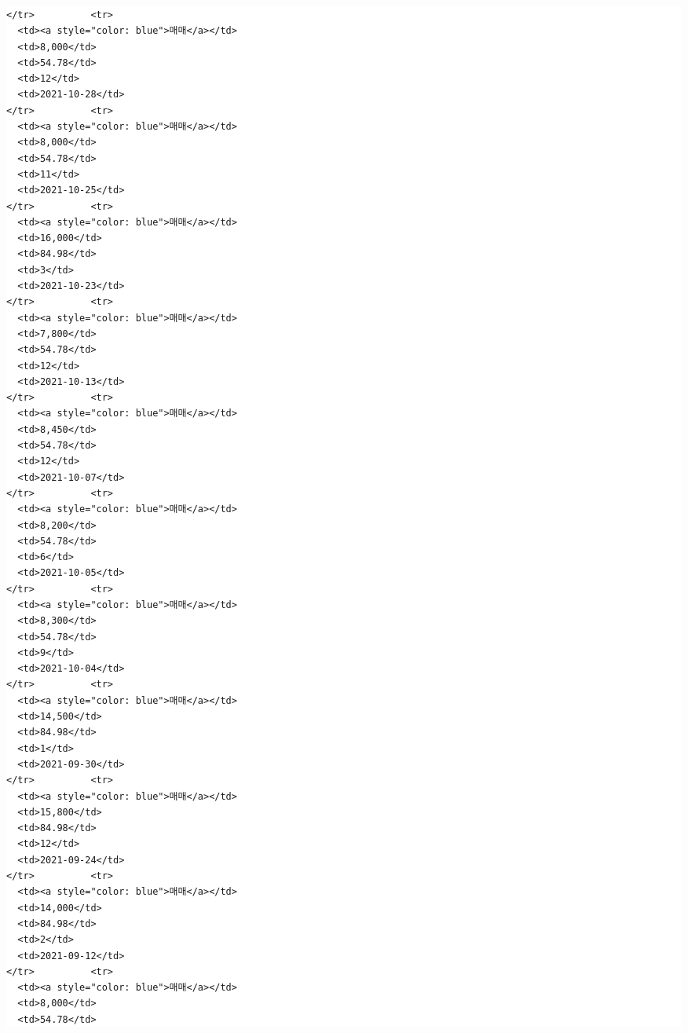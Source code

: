     </tr>          <tr>
      <td><a style="color: blue">매매</a></td>
      <td>8,000</td>
      <td>54.78</td>
      <td>12</td>
      <td>2021-10-28</td>
    </tr>          <tr>
      <td><a style="color: blue">매매</a></td>
      <td>8,000</td>
      <td>54.78</td>
      <td>11</td>
      <td>2021-10-25</td>
    </tr>          <tr>
      <td><a style="color: blue">매매</a></td>
      <td>16,000</td>
      <td>84.98</td>
      <td>3</td>
      <td>2021-10-23</td>
    </tr>          <tr>
      <td><a style="color: blue">매매</a></td>
      <td>7,800</td>
      <td>54.78</td>
      <td>12</td>
      <td>2021-10-13</td>
    </tr>          <tr>
      <td><a style="color: blue">매매</a></td>
      <td>8,450</td>
      <td>54.78</td>
      <td>12</td>
      <td>2021-10-07</td>
    </tr>          <tr>
      <td><a style="color: blue">매매</a></td>
      <td>8,200</td>
      <td>54.78</td>
      <td>6</td>
      <td>2021-10-05</td>
    </tr>          <tr>
      <td><a style="color: blue">매매</a></td>
      <td>8,300</td>
      <td>54.78</td>
      <td>9</td>
      <td>2021-10-04</td>
    </tr>          <tr>
      <td><a style="color: blue">매매</a></td>
      <td>14,500</td>
      <td>84.98</td>
      <td>1</td>
      <td>2021-09-30</td>
    </tr>          <tr>
      <td><a style="color: blue">매매</a></td>
      <td>15,800</td>
      <td>84.98</td>
      <td>12</td>
      <td>2021-09-24</td>
    </tr>          <tr>
      <td><a style="color: blue">매매</a></td>
      <td>14,000</td>
      <td>84.98</td>
      <td>2</td>
      <td>2021-09-12</td>
    </tr>          <tr>
      <td><a style="color: blue">매매</a></td>
      <td>8,000</td>
      <td>54.78</td>